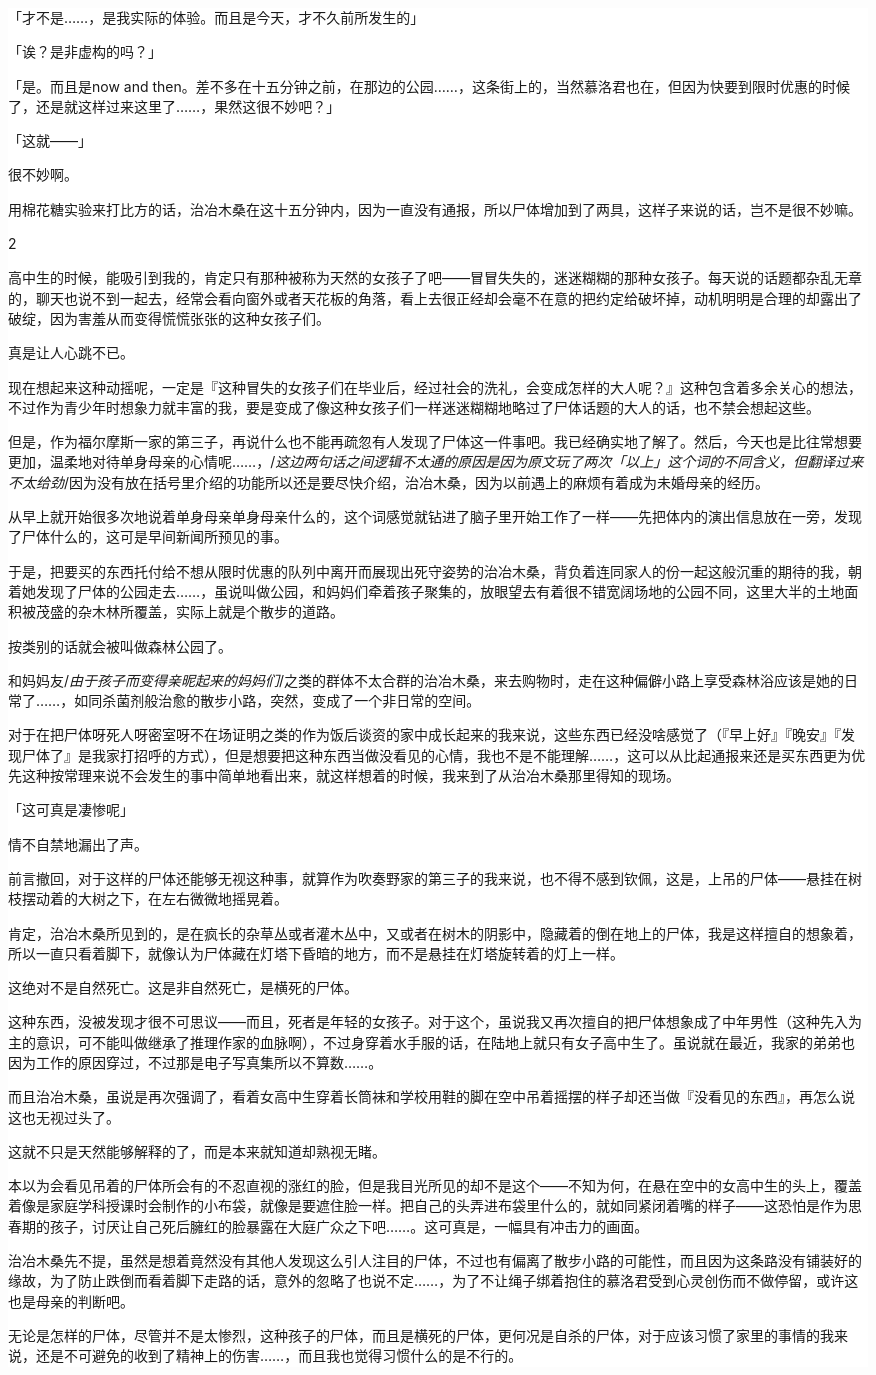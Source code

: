 「才不是……，是我实际的体验。而且是今天，才不久前所发生的」

「诶？是非虚构的吗？」

「是。而且是now and then。差不多在十五分钟之前，在那边的公园……，这条街上的，当然慕洛君也在，但因为快要到限时优惠的时候了，还是就这样过来这里了……，果然这很不妙吧？」

「这就——」

很不妙啊。

用棉花糖实验来打比方的话，治冶木桑在这十五分钟内，因为一直没有通报，所以尸体增加到了两具，这样子来说的话，岂不是很不妙嘛。

2

高中生的时候，能吸引到我的，肯定只有那种被称为天然的女孩子了吧——冒冒失失的，迷迷糊糊的那种女孩子。每天说的话题都杂乱无章的，聊天也说不到一起去，经常会看向窗外或者天花板的角落，看上去很正经却会毫不在意的把约定给破坏掉，动机明明是合理的却露出了破绽，因为害羞从而变得慌慌张张的这种女孩子们。

真是让人心跳不已。

现在想起来这种动摇呢，一定是『这种冒失的女孩子们在毕业后，经过社会的洗礼，会变成怎样的大人呢？』这种包含着多余关心的想法，不过作为青少年时想象力就丰富的我，要是变成了像这种女孩子们一样迷迷糊糊地略过了尸体话题的大人的话，也不禁会想起这些。

但是，作为福尔摩斯一家的第三子，再说什么也不能再疏忽有人发现了尸体这一件事吧。我已经确实地了解了。然后，今天也是比往常想要更加，温柔地对待单身母亲的心情呢……，/*这边两句话之间逻辑不太通的原因是因为原文玩了两次「以上」这个词的不同含义，但翻译过来不太给劲*/因为没有放在括号里介绍的功能所以还是要尽快介绍，治冶木桑，因为以前遇上的麻烦有着成为未婚母亲的经历。

从早上就开始很多次地说着单身母亲单身母亲什么的，这个词感觉就钻进了脑子里开始工作了一样——先把体内的演出信息放在一旁，发现了尸体什么的，这可是早间新闻所预见的事。

于是，把要买的东西托付给不想从限时优惠的队列中离开而展现出死守姿势的治冶木桑，背负着连同家人的份一起这般沉重的期待的我，朝着她发现了尸体的公园走去……，虽说叫做公园，和妈妈们牵着孩子聚集的，放眼望去有着很不错宽阔场地的公园不同，这里大半的土地面积被茂盛的杂木林所覆盖，实际上就是个散步的道路。

按类别的话就会被叫做森林公园了。

和妈妈友/*由于孩子而变得亲昵起来的妈妈们*/之类的群体不太合群的治冶木桑，来去购物时，走在这种偏僻小路上享受森林浴应该是她的日常了……，如同杀菌剂般治愈的散步小路，突然，变成了一个非日常的空间。

对于在把尸体呀死人呀密室呀不在场证明之类的作为饭后谈资的家中成长起来的我来说，这些东西已经没啥感觉了（『早上好』『晚安』『发现尸体了』是我家打招呼的方式），但是想要把这种东西当做没看见的心情，我也不是不能理解……，这可以从比起通报来还是买东西更为优先这种按常理来说不会发生的事中简单地看出来，就这样想着的时候，我来到了从治冶木桑那里得知的现场。

「这可真是凄惨呢」

情不自禁地漏出了声。

前言撤回，对于这样的尸体还能够无视这种事，就算作为吹奏野家的第三子的我来说，也不得不感到钦佩，这是，上吊的尸体——悬挂在树枝摆动着的大树之下，在左右微微地摇晃着。

肯定，治冶木桑所见到的，是在疯长的杂草丛或者灌木丛中，又或者在树木的阴影中，隐藏着的倒在地上的尸体，我是这样擅自的想象着，所以一直只看着脚下，就像认为尸体藏在灯塔下昏暗的地方，而不是悬挂在灯塔旋转着的灯上一样。

这绝对不是自然死亡。这是非自然死亡，是横死的尸体。

这种东西，没被发现才很不可思议——而且，死者是年轻的女孩子。对于这个，虽说我又再次擅自的把尸体想象成了中年男性（这种先入为主的意识，可不能叫做继承了推理作家的血脉啊），不过身穿着水手服的话，在陆地上就只有女子高中生了。虽说就在最近，我家的弟弟也因为工作的原因穿过，不过那是电子写真集所以不算数……。

而且治冶木桑，虽说是再次强调了，看着女高中生穿着长筒袜和学校用鞋的脚在空中吊着摇摆的样子却还当做『没看见的东西』，再怎么说这也无视过头了。

这就不只是天然能够解释的了，而是本来就知道却熟视无睹。

本以为会看见吊着的尸体所会有的不忍直视的涨红的脸，但是我目光所见的却不是这个——不知为何，在悬在空中的女高中生的头上，覆盖着像是家庭学科授课时会制作的小布袋，就像是要遮住脸一样。把自己的头弄进布袋里什么的，就如同紧闭着嘴的样子——这恐怕是作为思春期的孩子，讨厌让自己死后臃红的脸暴露在大庭广众之下吧……。这可真是，一幅具有冲击力的画面。

治冶木桑先不提，虽然是想着竟然没有其他人发现这么引人注目的尸体，不过也有偏离了散步小路的可能性，而且因为这条路没有铺装好的缘故，为了防止跌倒而看着脚下走路的话，意外的忽略了也说不定……，为了不让绳子绑着抱住的慕洛君受到心灵创伤而不做停留，或许这也是母亲的判断吧。

无论是怎样的尸体，尽管并不是太惨烈，这种孩子的尸体，而且是横死的尸体，更何况是自杀的尸体，对于应该习惯了家里的事情的我来说，还是不可避免的收到了精神上的伤害……，而且我也觉得习惯什么的是不行的。
